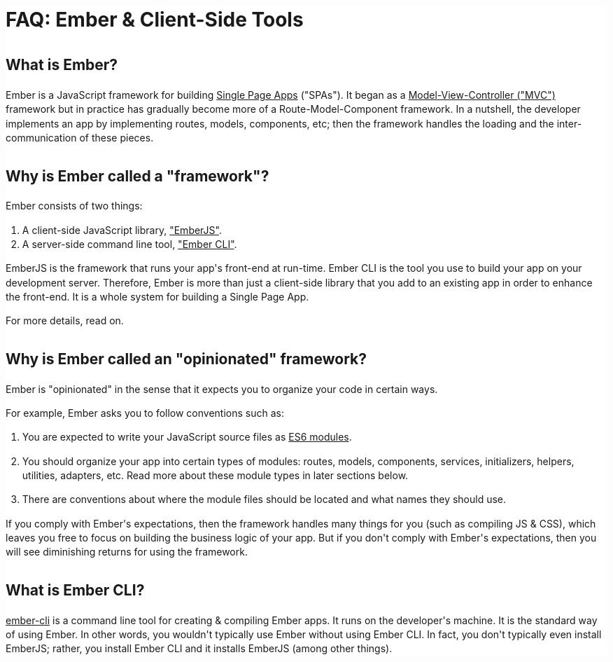 # FAQ: Ember & Client-Side Tools

## What is Ember?

Ember is a JavaScript framework for building [Single Page Apps](https://en.wikipedia.org/wiki/Single-page_application) ("SPAs").  It began as a [Model-View-Controller ("MVC")](https://en.wikipedia.org/wiki/Model%E2%80%93view%E2%80%93controller) framework but in practice has gradually become more of a Route-Model-Component framework.  In a nutshell, the developer implements an app by implementing routes, models, components, etc; then the framework handles the loading and the inter-communication of these pieces.

## Why is Ember called a "framework"?

Ember consists of two things:

1. A client-side JavaScript library, ["EmberJS"](http://www.emberjs.com/).
2. A server-side command line tool, ["Ember CLI"](http://www.ember-cli.com/).

EmberJS is the framework that runs your app's front-end at run-time.  Ember CLI is the tool you use to build your app on your development server. Therefore, Ember is more than just a client-side library that you add to an existing app in order to enhance the front-end.  It is a whole system for building a Single Page App.

For more details, read on.

## Why is Ember called an "opinionated" framework?

Ember is "opinionated" in the sense that it expects you to organize your code in certain ways.

For example, Ember asks you to follow conventions such as:

1. You are expected to write your JavaScript source files as [ES6 modules](http://eviltrout.com/2014/05/03/getting-started-with-es6.html).

2. You should organize your app into certain types of modules: routes, models, components, services, initializers, helpers, utilities, adapters, etc.  Read more about these module types in later sections below.

3. There are conventions about where the module files should be located and what names they should use.   

If you comply with Ember's expectations, then the framework handles many things for you (such as compiling JS & CSS), which leaves you free to focus on building the business logic of your app.  But if you don't comply with Ember's expectations, then you will see diminishing returns for using the framework.

## What is Ember CLI?

[ember-cli](http://www.ember-cli.com/) is a command line tool for creating & compiling Ember apps. It runs on the developer's machine. It is the standard way of using Ember. In other words, you wouldn't typically use Ember without using Ember CLI.  In fact, you don't typically even install EmberJS; rather, you install Ember CLI and it installs EmberJS (among other things).
